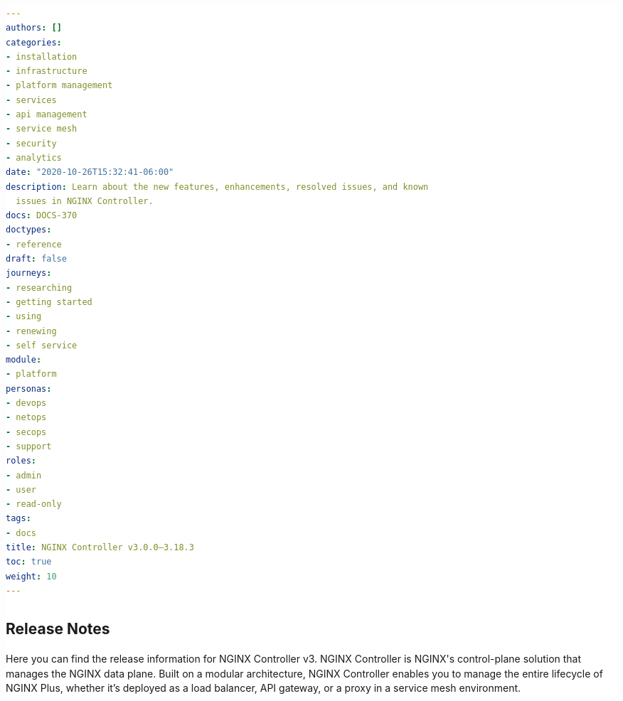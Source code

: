 ```yaml
---
authors: []
categories:
- installation
- infrastructure
- platform management
- services
- api management
- service mesh
- security
- analytics
date: "2020-10-26T15:32:41-06:00"
description: Learn about the new features, enhancements, resolved issues, and known
  issues in NGINX Controller.
docs: DOCS-370
doctypes:
- reference
draft: false
journeys:
- researching
- getting started
- using
- renewing
- self service
module:
- platform
personas:
- devops
- netops
- secops
- support
roles:
- admin
- user
- read-only
tags:
- docs
title: NGINX Controller v3.0.0–3.18.3
toc: true
weight: 10
---
```


## Release Notes

Here you can find the release information for NGINX Controller v3. NGINX Controller is NGINX's control-plane solution that manages the NGINX data plane. Built on a modular architecture, NGINX Controller enables you to manage the entire lifecycle of NGINX Plus, whether it’s deployed as a load balancer, API gateway, or a proxy in a service mesh environment.
